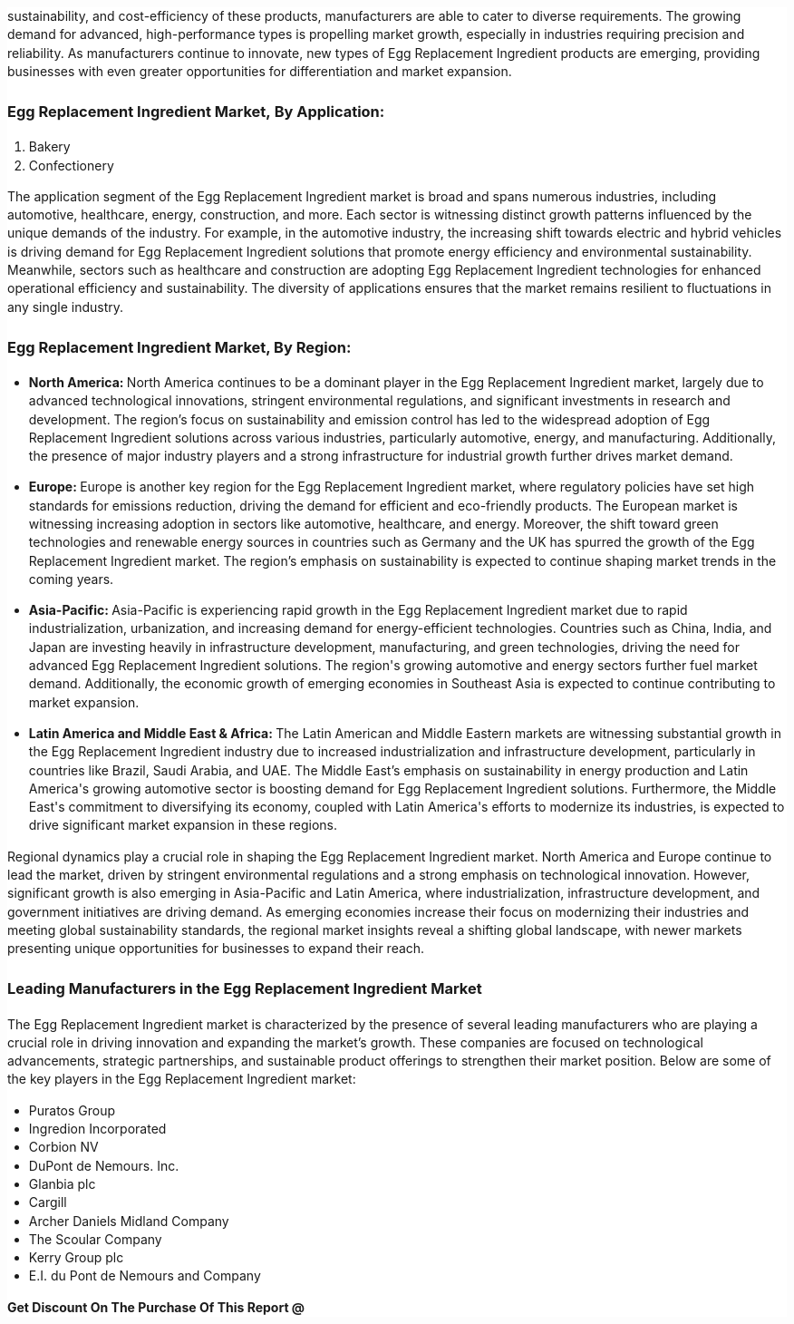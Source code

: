 sustainability, and cost-efficiency of these products, manufacturers are able to cater to diverse requirements. The growing demand for advanced, high-performance types is propelling market growth, especially in industries requiring precision and reliability. As manufacturers continue to innovate, new types of Egg Replacement Ingredient products are emerging, providing businesses with even greater opportunities for differentiation and market expansion.</p><h3>Egg Replacement Ingredient Market,&nbsp;By Application:</h3><ol><li>Bakery<li> Confectionery</li></ol><p>The application segment of the Egg Replacement Ingredient market is broad and spans numerous industries, including automotive, healthcare, energy, construction, and more. Each sector is witnessing distinct growth patterns influenced by the unique demands of the industry. For example, in the automotive industry, the increasing shift towards electric and hybrid vehicles is driving demand for Egg Replacement Ingredient solutions that promote energy efficiency and environmental sustainability. Meanwhile, sectors such as healthcare and construction are adopting Egg Replacement Ingredient technologies for enhanced operational efficiency and sustainability. The diversity of applications ensures that the market remains resilient to fluctuations in any single industry.</p><h3>Egg Replacement Ingredient Market, By Region:</h3><ul><li><p><strong>North America:&nbsp;</strong>North America continues to be a dominant player in the Egg Replacement Ingredient market, largely due to advanced technological innovations, stringent environmental regulations, and significant investments in research and development. The region&rsquo;s focus on sustainability and emission control has led to the widespread adoption of Egg Replacement Ingredient solutions across various industries, particularly automotive, energy, and manufacturing. Additionally, the presence of major industry players and a strong infrastructure for industrial growth further drives market demand.</p></li><li><p><strong><strong>Europe:&nbsp;</strong></strong>Europe is another key region for the Egg Replacement Ingredient market, where regulatory policies have set high standards for emissions reduction, driving the demand for efficient and eco-friendly products. The European market is witnessing increasing adoption in sectors like automotive, healthcare, and energy. Moreover, the shift toward green technologies and renewable energy sources in countries such as Germany and the UK has spurred the growth of the Egg Replacement Ingredient market. The region&rsquo;s emphasis on sustainability is expected to continue shaping market trends in the coming years.</p></li><li><p><strong><strong>Asia-Pacific:&nbsp;</strong></strong>Asia-Pacific is experiencing rapid growth in the Egg Replacement Ingredient market due to rapid industrialization, urbanization, and increasing demand for energy-efficient technologies. Countries such as China, India, and Japan are investing heavily in infrastructure development, manufacturing, and green technologies, driving the need for advanced Egg Replacement Ingredient solutions. The region's growing automotive and energy sectors further fuel market demand. Additionally, the economic growth of emerging economies in Southeast Asia is expected to continue contributing to market expansion.</p></li><li><p><strong><strong>Latin America and Middle East &amp; Africa:&nbsp;</strong></strong>The Latin American and Middle Eastern markets are witnessing substantial growth in the Egg Replacement Ingredient industry due to increased industrialization and infrastructure development, particularly in countries like Brazil, Saudi Arabia, and UAE. The Middle East&rsquo;s emphasis on sustainability in energy production and Latin America's growing automotive sector is boosting demand for Egg Replacement Ingredient solutions. Furthermore, the Middle East's commitment to diversifying its economy, coupled with Latin America's efforts to modernize its industries, is expected to drive significant market expansion in these regions.</p></li></ul><p>Regional dynamics play a crucial role in shaping the Egg Replacement Ingredient market. North America and Europe continue to lead the market, driven by stringent environmental regulations and a strong emphasis on technological innovation. However, significant growth is also emerging in Asia-Pacific and Latin America, where industrialization, infrastructure development, and government initiatives are driving demand. As emerging economies increase their focus on modernizing their industries and meeting global sustainability standards, the regional market insights reveal a shifting global landscape, with newer markets presenting unique opportunities for businesses to expand their reach.</p><h3><strong>Leading Manufacturers in the Egg Replacement Ingredient Market</strong></h3><p>The Egg Replacement Ingredient market is characterized by the presence of several leading manufacturers who are playing a crucial role in driving innovation and expanding the market&rsquo;s growth. These companies are focused on technological advancements, strategic partnerships, and sustainable product offerings to strengthen their market position. Below are some of the key players in the Egg Replacement Ingredient market:</p></div><div class="article-main__content" data-test-id="publishing-text-block"><ul><li><span class="">Puratos Group<li> Ingredion Incorporated<li> Corbion NV<li> DuPont de Nemours. Inc.<li> Glanbia plc<li> Cargill<li> Archer Daniels Midland Company<li> The Scoular Company<li> Kerry Group plc<li> E.I. du Pont de Nemours and Company</span></li></ul></div><div class="article-main__content" data-test-id="publishing-text-block"><p><span class="font-[700]"><strong>Get Discount On The Purchase Of This Report @</strong>